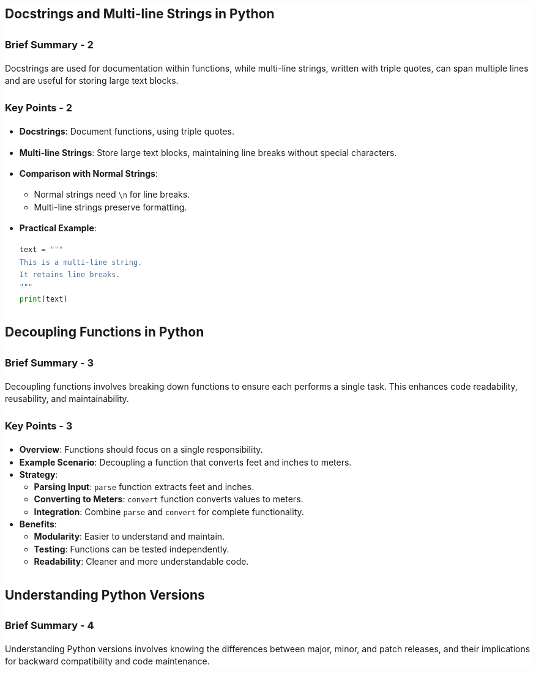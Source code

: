 ## Docstrings and Multi-line Strings in Python

### Brief Summary - 2

Docstrings are used for documentation within functions, while multi-line strings, written with triple quotes, can span multiple lines and are useful for storing large text blocks.

### Key Points - 2

- **Docstrings**: Document functions, using triple quotes.
- **Multi-line Strings**: Store large text blocks, maintaining line breaks without special characters.
- **Comparison with Normal Strings**:
  - Normal strings need `\n` for line breaks.
  - Multi-line strings preserve formatting.
- **Practical Example**:

  ```python
  text = """
  This is a multi-line string.
  It retains line breaks.
  """
  print(text)
  ```

## Decoupling Functions in Python

### Brief Summary - 3

Decoupling functions involves breaking down functions to ensure each performs a single task. This enhances code readability, reusability, and maintainability.

### Key Points - 3

- **Overview**: Functions should focus on a single responsibility.
- **Example Scenario**: Decoupling a function that converts feet and inches to meters.
- **Strategy**:
  - **Parsing Input**: `parse` function extracts feet and inches.
  - **Converting to Meters**: `convert` function converts values to meters.
  - **Integration**: Combine `parse` and `convert` for complete functionality.
- **Benefits**:
  - **Modularity**: Easier to understand and maintain.
  - **Testing**: Functions can be tested independently.
  - **Readability**: Cleaner and more understandable code.

## Understanding Python Versions

### Brief Summary - 4

Understanding Python versions involves knowing the differences between major, minor, and patch releases, and their implications for backward compatibility and code maintenance.

